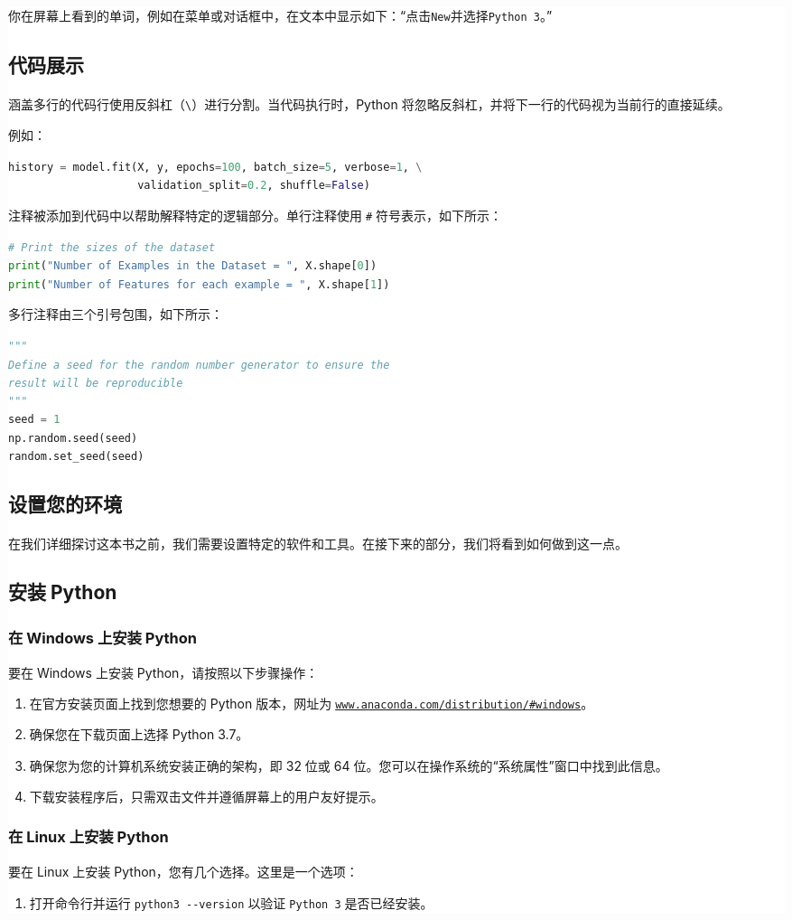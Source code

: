 你在屏幕上看到的单词，例如在菜单或对话框中，在文本中显示如下：“点击`New`并选择`Python 3`。”

## 代码展示

涵盖多行的代码行使用反斜杠（`\`）进行分割。当代码执行时，Python 将忽略反斜杠，并将下一行的代码视为当前行的直接延续。

例如：

```py
history = model.fit(X, y, epochs=100, batch_size=5, verbose=1, \
                    validation_split=0.2, shuffle=False)
```

注释被添加到代码中以帮助解释特定的逻辑部分。单行注释使用 `#` 符号表示，如下所示：

```py
# Print the sizes of the dataset
print("Number of Examples in the Dataset = ", X.shape[0])
print("Number of Features for each example = ", X.shape[1])
```

多行注释由三个引号包围，如下所示：

```py
"""
Define a seed for the random number generator to ensure the 
result will be reproducible
"""
seed = 1
np.random.seed(seed)
random.set_seed(seed)
```

## 设置您的环境

在我们详细探讨这本书之前，我们需要设置特定的软件和工具。在接下来的部分，我们将看到如何做到这一点。

## 安装 Python

### 在 Windows 上安装 Python

要在 Windows 上安装 Python，请按照以下步骤操作：

1.  在官方安装页面上找到您想要的 Python 版本，网址为 [`www.anaconda.com/distribution/#windows`](https://www.anaconda.com/distribution/#windows)。

1.  确保您在下载页面上选择 Python 3.7。

1.  确保您为您的计算机系统安装正确的架构，即 32 位或 64 位。您可以在操作系统的“系统属性”窗口中找到此信息。

1.  下载安装程序后，只需双击文件并遵循屏幕上的用户友好提示。

### 在 Linux 上安装 Python

要在 Linux 上安装 Python，您有几个选择。这里是一个选项：

1.  打开命令行并运行 `python3 --version` 以验证 `Python 3` 是否已经安装。
